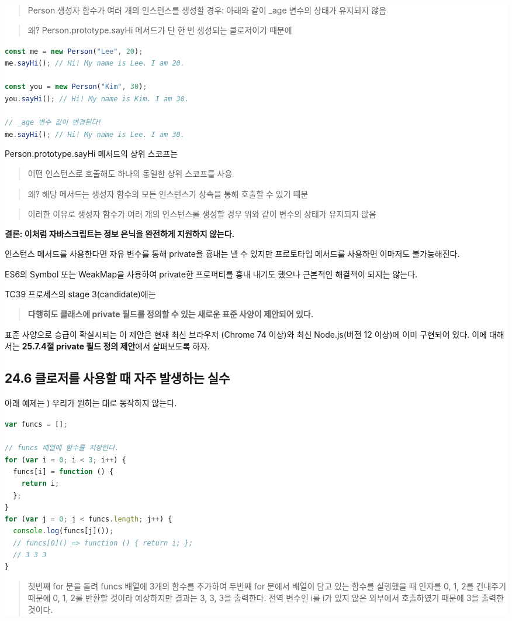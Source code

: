 > Person 생성자 함수가 여러 개의 인스턴스를 생성할 경우: 아래와 같이 \_age 변수의 상태가 유지되지 않음

> 왜? Person.prototype.sayHi 메서드가 단 한 번 생성되는 클로저이기 때문에

```js
const me = new Person("Lee", 20);
me.sayHi(); // Hi! My name is Lee. I am 20.

const you = new Person("Kim", 30);
you.sayHi(); // Hi! My name is Kim. I am 30.

// _age 변수 값이 변경된다!
me.sayHi(); // Hi! My name is Lee. I am 30.
```

Person.prototype.sayHi 메서드의 상위 스코프는

> 어떤 인스턴스로 호출해도 하나의 동일한 상위 스코프를 사용

> 왜? 해당 메서드는 생성자 함수의 모든 인스턴스가 상속을 통해 호출할 수 있기 때문

> 이러한 이유로 생성자 함수가 여러 개의 인스턴스를 생성할 경우 위와 같이 변수의 상태가 유지되지 않음

**결론: 이처럼 자바스크립트는 정보 은닉을 완전하게 지원하지 않는다.**

인스턴스 메서드를 사용한다면 자유 변수를 통해 private을 흉내는 낼 수 있지만
프로토타입 메서드를 사용하면 이마저도 불가능해진다.

ES6의 Symbol 또는 WeakMap을 사용하여 private한 프로퍼티를 흉내 내기도 했으나 근본적인 해결책이 되지는 않는다.

TC39 프로세스의 stage 3(candidate)에는

> **다행히도 클래스에 private 필드를 정의할 수 있는 새로운 표준 사양이 제안되어 있다.**

표준 사양으로 승급이 확실시되는 이 제안은 현재 최신 브라우저 (Chrome 74 이상)와 최신 Node.js(버전 12 이상)에 이미 구현되어 있다.
이에 대해서는 **25.7.4절 private 필드 정의 제안**에서 살펴보도록 하자.

## 24.6 클로저를 사용할 때 자주 발생하는 실수

아래 예제는 ) 우리가 원하는 대로 동작하지 않는다.

```js
var funcs = [];

// funcs 배열에 함수를 저장한다.
for (var i = 0; i < 3; i++) {
  funcs[i] = function () {
    return i;
  };
}
for (var j = 0; j < funcs.length; j++) {
  console.log(funcs[j]());
  // funcs[0]() => function () { return i; };
  // 3 3 3
}
```

> 첫번째 for 문을 돌려 funcs 배열에 3개의 함수를 추가하여
> 두번째 for 문에서 배열이 담고 있는 함수를 실행했을 때 인자를 0, 1, 2를 건내주기 때문에
> 0, 1, 2를 반환할 것이라 예상하지만 결과는 3, 3, 3을 출력한다.
> 전역 변수인 i를 i가 있지 않은 외부에서 호출하였기 때문에 3을 출력한 것이다.
